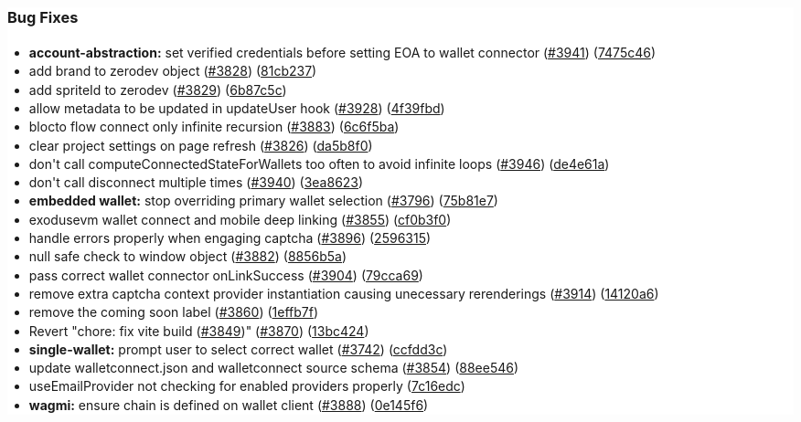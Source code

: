 
### Bug Fixes

* **account-abstraction:** set verified credentials before setting EOA to wallet connector ([#3941](https://github.com/dynamic-labs/DynamicAuth/issues/3941)) ([7475c46](https://github.com/dynamic-labs/DynamicAuth/commit/7475c465f5ddf9e27d0b05d23e58d9b474fa8fd4))
* add brand to zerodev object ([#3828](https://github.com/dynamic-labs/DynamicAuth/issues/3828)) ([81cb237](https://github.com/dynamic-labs/DynamicAuth/commit/81cb237df4def8e1c53b4ae145afafccf3b04683))
* add spriteId to zerodev ([#3829](https://github.com/dynamic-labs/DynamicAuth/issues/3829)) ([6b87c5c](https://github.com/dynamic-labs/DynamicAuth/commit/6b87c5c3d5869f6cd15a7534fb0260932845fbb1))
* allow metadata to be updated in updateUser hook ([#3928](https://github.com/dynamic-labs/DynamicAuth/issues/3928)) ([4f39fbd](https://github.com/dynamic-labs/DynamicAuth/commit/4f39fbd757b4e816dd60651252575c1f7e4d80aa))
* blocto flow connect only infinite recursion ([#3883](https://github.com/dynamic-labs/DynamicAuth/issues/3883)) ([6c6f5ba](https://github.com/dynamic-labs/DynamicAuth/commit/6c6f5ba5dc0657cc7ffdc82a4ea7935f65686088))
* clear project settings on page refresh ([#3826](https://github.com/dynamic-labs/DynamicAuth/issues/3826)) ([da5b8f0](https://github.com/dynamic-labs/DynamicAuth/commit/da5b8f0a99bf913ea11314954e5f08c2b019f50f))
* don't call computeConnectedStateForWallets too often to avoid infinite loops ([#3946](https://github.com/dynamic-labs/DynamicAuth/issues/3946)) ([de4e61a](https://github.com/dynamic-labs/DynamicAuth/commit/de4e61a3fcdc9c25cbe030c3c25cbc2c04929a93))
* don't call disconnect multiple times ([#3940](https://github.com/dynamic-labs/DynamicAuth/issues/3940)) ([3ea8623](https://github.com/dynamic-labs/DynamicAuth/commit/3ea86233d8d07dfb3c751a5fec45d5df84e9e143))
* **embedded wallet:** stop overriding primary wallet selection ([#3796](https://github.com/dynamic-labs/DynamicAuth/issues/3796)) ([75b81e7](https://github.com/dynamic-labs/DynamicAuth/commit/75b81e74d472ce8cc493646b441d2b4fe3962373))
* exodusevm wallet connect and mobile deep linking ([#3855](https://github.com/dynamic-labs/DynamicAuth/issues/3855)) ([cf0b3f0](https://github.com/dynamic-labs/DynamicAuth/commit/cf0b3f077f935eab32ce45947f62e73342d6c169))
* handle errors properly when engaging captcha ([#3896](https://github.com/dynamic-labs/DynamicAuth/issues/3896)) ([2596315](https://github.com/dynamic-labs/DynamicAuth/commit/25963153d699b26c6e04ea38b267446d3a3af13b))
* null safe check to window object ([#3882](https://github.com/dynamic-labs/DynamicAuth/issues/3882)) ([8856b5a](https://github.com/dynamic-labs/DynamicAuth/commit/8856b5ae40d43285eac667401387971b9e3f077d))
* pass correct wallet connector onLinkSuccess ([#3904](https://github.com/dynamic-labs/DynamicAuth/issues/3904)) ([79cca69](https://github.com/dynamic-labs/DynamicAuth/commit/79cca69ed53a5ef2c4e4d712ce0934e1a4c11459))
* remove extra captcha context provider instantiation causing unecessary rerenderings ([#3914](https://github.com/dynamic-labs/DynamicAuth/issues/3914)) ([14120a6](https://github.com/dynamic-labs/DynamicAuth/commit/14120a6ac0415f9a59608b376e88de6c729d4e5d))
* remove the coming soon label ([#3860](https://github.com/dynamic-labs/DynamicAuth/issues/3860)) ([1effb7f](https://github.com/dynamic-labs/DynamicAuth/commit/1effb7f124bda66aae3e8991b5386a1cee28fd99))
* Revert "chore: fix vite build ([#3849](https://github.com/dynamic-labs/DynamicAuth/issues/3849))" ([#3870](https://github.com/dynamic-labs/DynamicAuth/issues/3870)) ([13bc424](https://github.com/dynamic-labs/DynamicAuth/commit/13bc42483bcb9338babd46eae00988acada83578))
* **single-wallet:** prompt user to select correct wallet ([#3742](https://github.com/dynamic-labs/DynamicAuth/issues/3742)) ([ccfdd3c](https://github.com/dynamic-labs/DynamicAuth/commit/ccfdd3cc6a4ac7f3b1ea13be92e58982ecfb1c59))
* update walletconnect.json and walletconnect source schema ([#3854](https://github.com/dynamic-labs/DynamicAuth/issues/3854)) ([88ee546](https://github.com/dynamic-labs/DynamicAuth/commit/88ee5468db0130b19c6637a5632e64e0bb5197ba))
* useEmailProvider not checking for enabled providers properly ([7c16edc](https://github.com/dynamic-labs/DynamicAuth/commit/7c16edc3785ba10d69762b174f054b0d10b8a072))
* **wagmi:** ensure chain is defined on wallet client ([#3888](https://github.com/dynamic-labs/DynamicAuth/issues/3888)) ([0e145f6](https://github.com/dynamic-labs/DynamicAuth/commit/0e145f6ac42f55df7a020716d4ddc023554d72f9))
